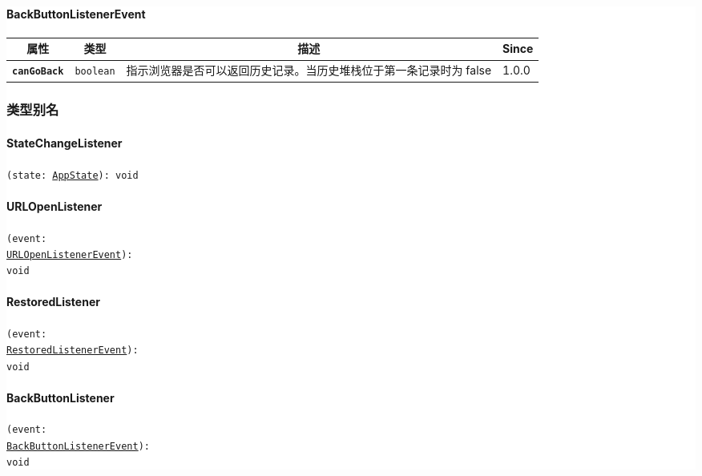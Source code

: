
#### BackButtonListenerEvent

| 属性            | 类型                 | 描述                                                                                               | Since |
| --------------- | -------------------- | --------------------------------------------------------------------------------------------------------- | ----- |
| **`canGoBack`** | <code>boolean</code> | 指示浏览器是否可以返回历史记录。当历史堆栈位于第一条记录时为 false | 1.0.0 |


### 类型别名


#### StateChangeListener

<code>(state: <a href="#appstate">AppState</a>): void</code>


#### URLOpenListener

<code>(event: <a href="#urlopenlistenerevent">URLOpenListenerEvent</a>): void</code>


#### RestoredListener

<code>(event: <a href="#restoredlistenerevent">RestoredListenerEvent</a>): void</code>


#### BackButtonListener

<code>(event: <a href="#backbuttonlistenerevent">BackButtonListenerEvent</a>): void</code>

</docgen-api>